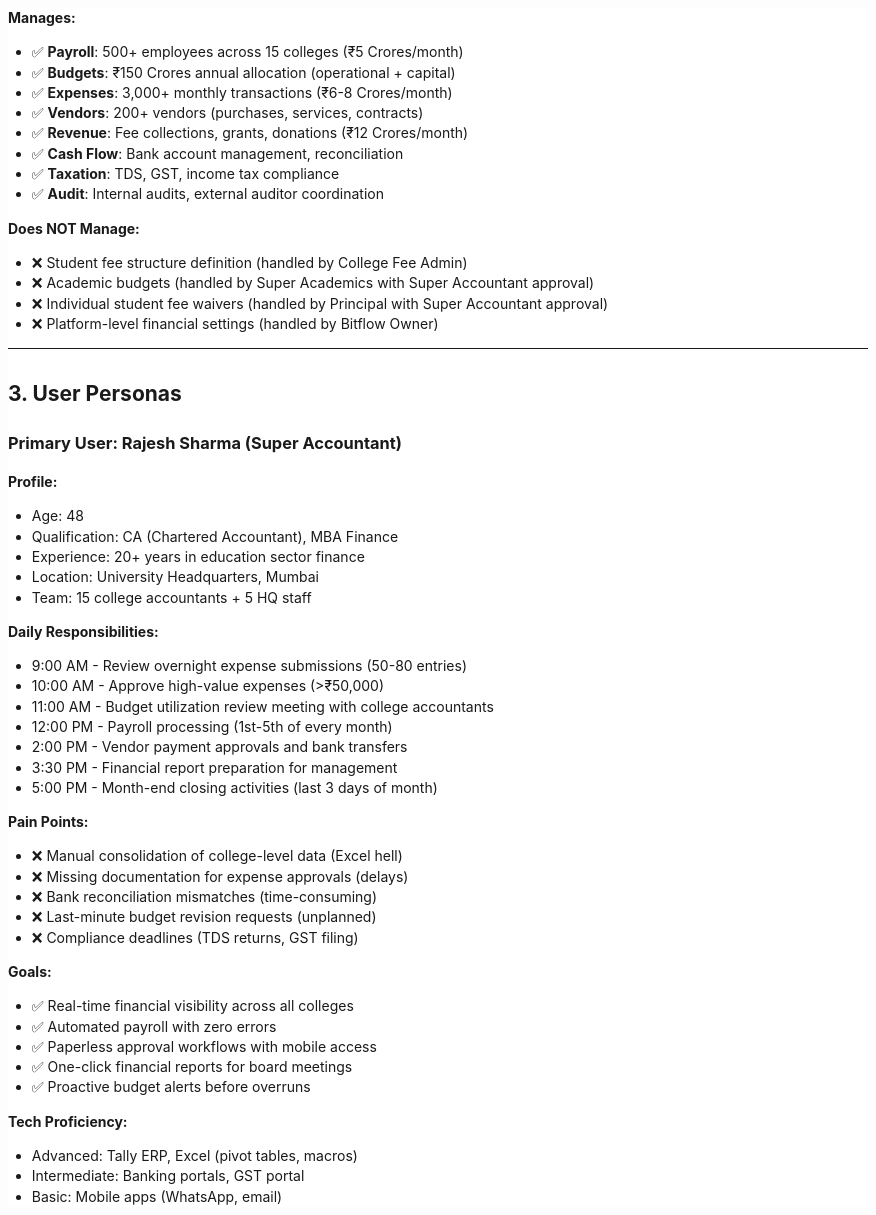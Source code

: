 **Manages:**
- ✅ **Payroll**: 500+ employees across 15 colleges (₹5 Crores/month)
- ✅ **Budgets**: ₹150 Crores annual allocation (operational + capital)
- ✅ **Expenses**: 3,000+ monthly transactions (₹6-8 Crores/month)
- ✅ **Vendors**: 200+ vendors (purchases, services, contracts)
- ✅ **Revenue**: Fee collections, grants, donations (₹12 Crores/month)
- ✅ **Cash Flow**: Bank account management, reconciliation
- ✅ **Taxation**: TDS, GST, income tax compliance
- ✅ **Audit**: Internal audits, external auditor coordination

**Does NOT Manage:**
- ❌ Student fee structure definition (handled by College Fee Admin)
- ❌ Academic budgets (handled by Super Academics with Super Accountant approval)
- ❌ Individual student fee waivers (handled by Principal with Super Accountant approval)
- ❌ Platform-level financial settings (handled by Bitflow Owner)

---

## 3. User Personas

### Primary User: Rajesh Sharma (Super Accountant)

**Profile:**
- Age: 48
- Qualification: CA (Chartered Accountant), MBA Finance
- Experience: 20+ years in education sector finance
- Location: University Headquarters, Mumbai
- Team: 15 college accountants + 5 HQ staff

**Daily Responsibilities:**
- 9:00 AM - Review overnight expense submissions (50-80 entries)
- 10:00 AM - Approve high-value expenses (>₹50,000)
- 11:00 AM - Budget utilization review meeting with college accountants
- 12:00 PM - Payroll processing (1st-5th of every month)
- 2:00 PM - Vendor payment approvals and bank transfers
- 3:30 PM - Financial report preparation for management
- 5:00 PM - Month-end closing activities (last 3 days of month)

**Pain Points:**
- ❌ Manual consolidation of college-level data (Excel hell)
- ❌ Missing documentation for expense approvals (delays)
- ❌ Bank reconciliation mismatches (time-consuming)
- ❌ Last-minute budget revision requests (unplanned)
- ❌ Compliance deadlines (TDS returns, GST filing)

**Goals:**
- ✅ Real-time financial visibility across all colleges
- ✅ Automated payroll with zero errors
- ✅ Paperless approval workflows with mobile access
- ✅ One-click financial reports for board meetings
- ✅ Proactive budget alerts before overruns

**Tech Proficiency:**
- Advanced: Tally ERP, Excel (pivot tables, macros)
- Intermediate: Banking portals, GST portal
- Basic: Mobile apps (WhatsApp, email)
